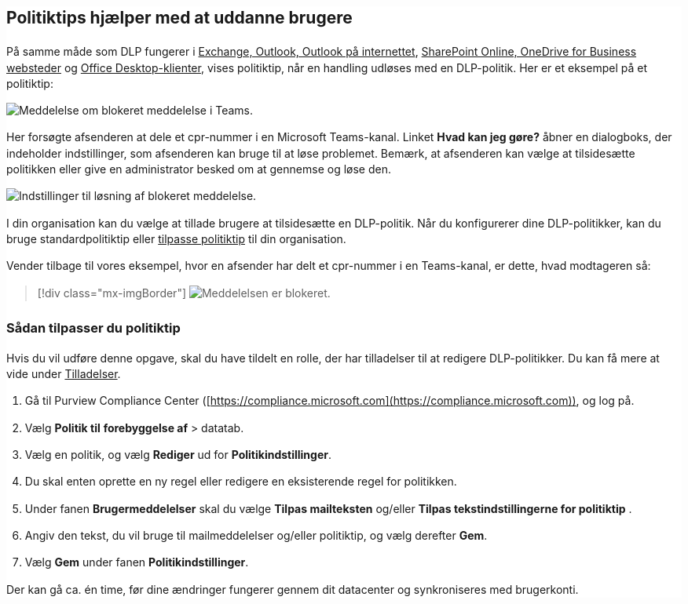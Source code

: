 
## <a name="policy-tips-help-educate-users"></a>Politiktips hjælper med at uddanne brugere

På samme måde som DLP fungerer i [Exchange, Outlook, Outlook på internettet](data-loss-prevention-policies.md#policy-evaluation-in-exchange-online-outlook-and-outlook-on-the-web), [SharePoint Online, OneDrive for Business websteder](data-loss-prevention-policies.md#policy-evaluation-in-onedrive-for-business-and-sharepoint-online-sites) og [Office Desktop-klienter](data-loss-prevention-policies.md#policy-evaluation-in-the-office-desktop-programs), vises politiktip, når en handling udløses med en DLP-politik. Her er et eksempel på et politiktip:

![Meddelelse om blokeret meddelelse i Teams.](../media/dlp-teams-blockedmessage-notification.png)

Her forsøgte afsenderen at dele et cpr-nummer i en Microsoft Teams-kanal. Linket **Hvad kan jeg gøre?** åbner en dialogboks, der indeholder indstillinger, som afsenderen kan bruge til at løse problemet. Bemærk, at afsenderen kan vælge at tilsidesætte politikken eller give en administrator besked om at gennemse og løse den.

![Indstillinger til løsning af blokeret meddelelse.](../media/dlp-teams-blockedmessage-possibleactions.png)

I din organisation kan du vælge at tillade brugere at tilsidesætte en DLP-politik. Når du konfigurerer dine DLP-politikker, kan du bruge standardpolitiktip eller [tilpasse politiktip](#to-customize-policy-tips) til din organisation.

Vender tilbage til vores eksempel, hvor en afsender har delt et cpr-nummer i en Teams-kanal, er dette, hvad modtageren så:

> [!div class="mx-imgBorder"]
> ![Meddelelsen er blokeret.](../media/dlp-teams-blockedmessage-notification-to-user.png)

### <a name="to-customize-policy-tips"></a>Sådan tilpasser du politiktip

Hvis du vil udføre denne opgave, skal du have tildelt en rolle, der har tilladelser til at redigere DLP-politikker. Du kan få mere at vide under [Tilladelser](data-loss-prevention-policies.md#permissions).

1. Gå til Purview Compliance Center ([https://compliance.microsoft.com](https://compliance.microsoft.com)), og log på.

2. Vælg **Politik til** **forebyggelse af** >  datatab.

3. Vælg en politik, og vælg **Rediger** ud for **Politikindstillinger**.

4. Du skal enten oprette en ny regel eller redigere en eksisterende regel for politikken.

5. Under fanen **Brugermeddelelser** skal du vælge **Tilpas mailteksten** og/eller **Tilpas tekstindstillingerne for politiktip** .

6. Angiv den tekst, du vil bruge til mailmeddelelser og/eller politiktip, og vælg derefter **Gem**.

7. Vælg **Gem** under fanen **Politikindstillinger**.

Der kan gå ca. én time, før dine ændringer fungerer gennem dit datacenter og synkroniseres med brugerkonti.
 
